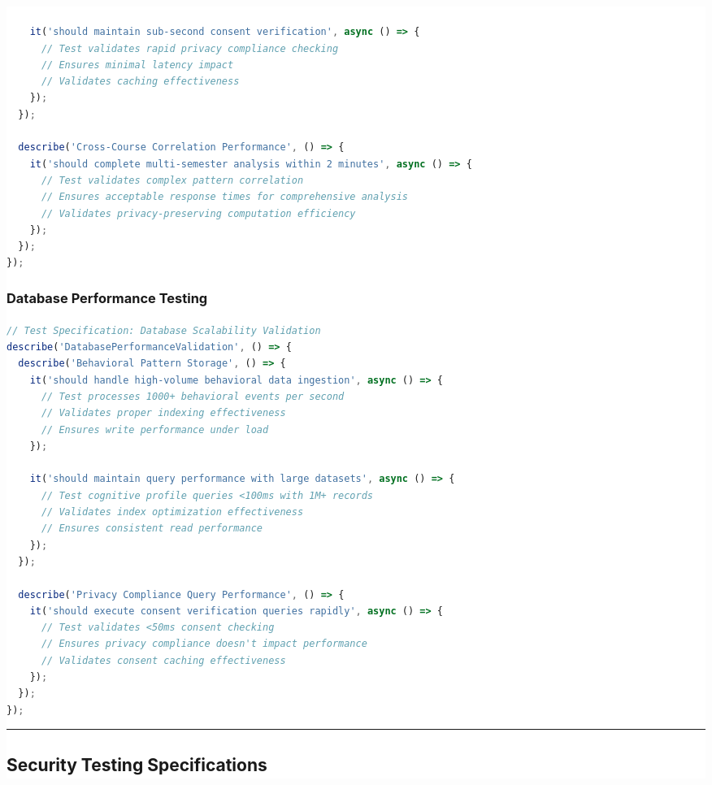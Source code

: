 ```typescript
    
    it('should maintain sub-second consent verification', async () => {
      // Test validates rapid privacy compliance checking
      // Ensures minimal latency impact
      // Validates caching effectiveness
    });
  });
  
  describe('Cross-Course Correlation Performance', () => {
    it('should complete multi-semester analysis within 2 minutes', async () => {
      // Test validates complex pattern correlation
      // Ensures acceptable response times for comprehensive analysis
      // Validates privacy-preserving computation efficiency
    });
  });
});
```

### Database Performance Testing

```typescript
// Test Specification: Database Scalability Validation
describe('DatabasePerformanceValidation', () => {
  describe('Behavioral Pattern Storage', () => {
    it('should handle high-volume behavioral data ingestion', async () => {
      // Test processes 1000+ behavioral events per second
      // Validates proper indexing effectiveness
      // Ensures write performance under load
    });
    
    it('should maintain query performance with large datasets', async () => {
      // Test cognitive profile queries <100ms with 1M+ records
      // Validates index optimization effectiveness
      // Ensures consistent read performance
    });
  });
  
  describe('Privacy Compliance Query Performance', () => {
    it('should execute consent verification queries rapidly', async () => {
      // Test validates <50ms consent checking
      // Ensures privacy compliance doesn't impact performance
      // Validates consent caching effectiveness
    });
  });
});
```

---

## Security Testing Specifications
